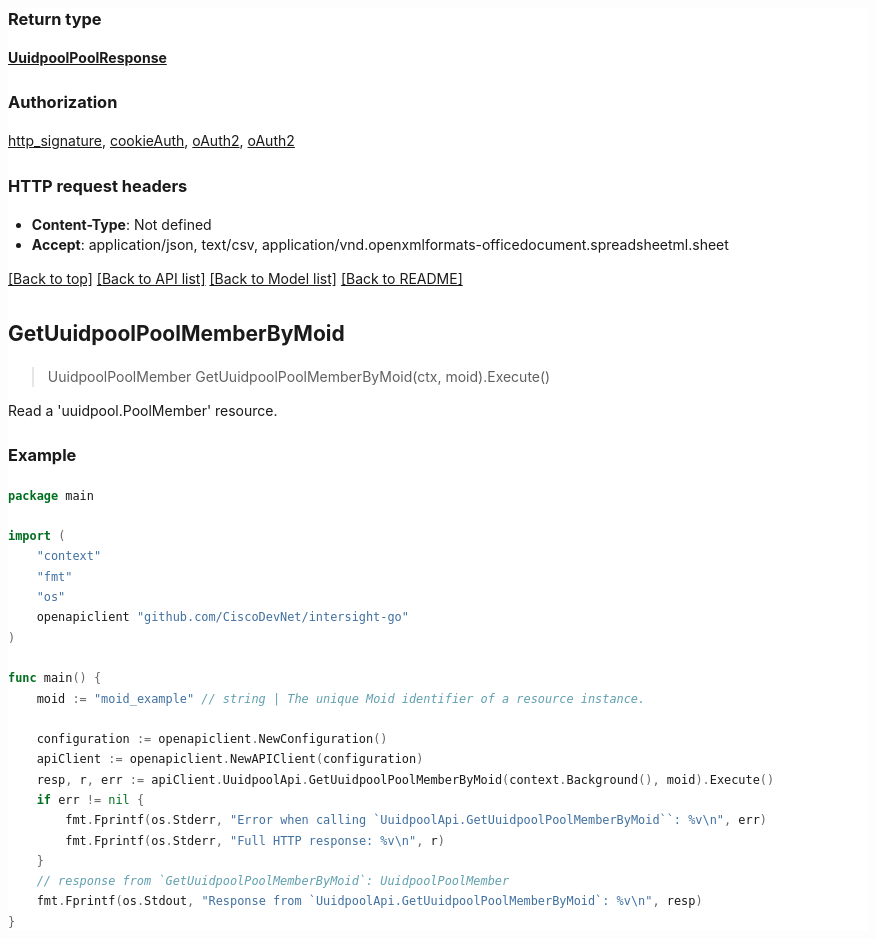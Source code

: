 ### Return type

[**UuidpoolPoolResponse**](UuidpoolPoolResponse.md)

### Authorization

[http_signature](../README.md#http_signature), [cookieAuth](../README.md#cookieAuth), [oAuth2](../README.md#oAuth2), [oAuth2](../README.md#oAuth2)

### HTTP request headers

- **Content-Type**: Not defined
- **Accept**: application/json, text/csv, application/vnd.openxmlformats-officedocument.spreadsheetml.sheet

[[Back to top]](#) [[Back to API list]](../README.md#documentation-for-api-endpoints)
[[Back to Model list]](../README.md#documentation-for-models)
[[Back to README]](../README.md)


## GetUuidpoolPoolMemberByMoid

> UuidpoolPoolMember GetUuidpoolPoolMemberByMoid(ctx, moid).Execute()

Read a 'uuidpool.PoolMember' resource.

### Example

```go
package main

import (
	"context"
	"fmt"
	"os"
	openapiclient "github.com/CiscoDevNet/intersight-go"
)

func main() {
	moid := "moid_example" // string | The unique Moid identifier of a resource instance.

	configuration := openapiclient.NewConfiguration()
	apiClient := openapiclient.NewAPIClient(configuration)
	resp, r, err := apiClient.UuidpoolApi.GetUuidpoolPoolMemberByMoid(context.Background(), moid).Execute()
	if err != nil {
		fmt.Fprintf(os.Stderr, "Error when calling `UuidpoolApi.GetUuidpoolPoolMemberByMoid``: %v\n", err)
		fmt.Fprintf(os.Stderr, "Full HTTP response: %v\n", r)
	}
	// response from `GetUuidpoolPoolMemberByMoid`: UuidpoolPoolMember
	fmt.Fprintf(os.Stdout, "Response from `UuidpoolApi.GetUuidpoolPoolMemberByMoid`: %v\n", resp)
}
```
